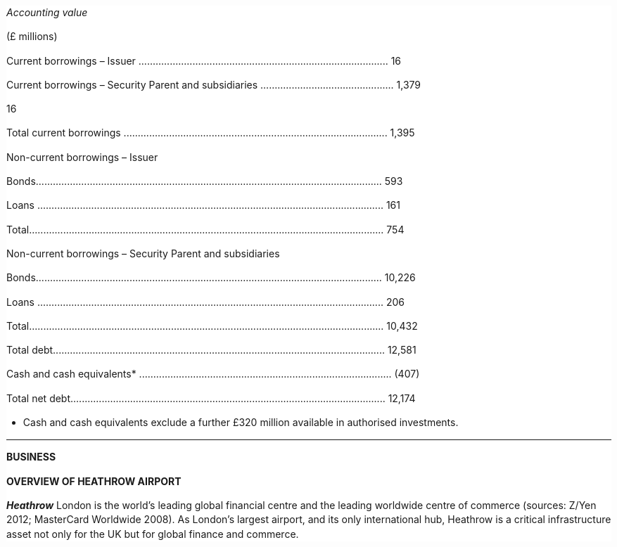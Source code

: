 _Accounting value_

(£ millions)

Current borrowings – Issuer ........................................................................................ 16

Current borrowings – Security Parent and subsidiaries ............................................... 1,379

16

Total current borrowings ............................................................................................. 1,395

Non-current borrowings – Issuer

Bonds.......................................................................................................................... 593

Loans .......................................................................................................................... 161

Total............................................................................................................................. 754

Non-current borrowings – Security Parent and subsidiaries

Bonds.......................................................................................................................... 10,226

Loans .......................................................................................................................... 206

Total............................................................................................................................. 10,432

Total debt..................................................................................................................... 12,581

Cash and cash equivalents* ......................................................................................... (407)

Total net debt............................................................................................................... 12,174

- Cash and cash equivalents exclude a further £320 million available in authorised investments.


-----

**BUSINESS**

**OVERVIEW OF HEATHROW AIRPORT**

**_Heathrow_**
London is the world’s leading global financial centre and the leading worldwide centre of commerce (sources: Z/Yen
2012; MasterCard Worldwide 2008). As London’s largest airport, and its only international hub, Heathrow is a critical
infrastructure asset not only for the UK but for global finance and commerce.
